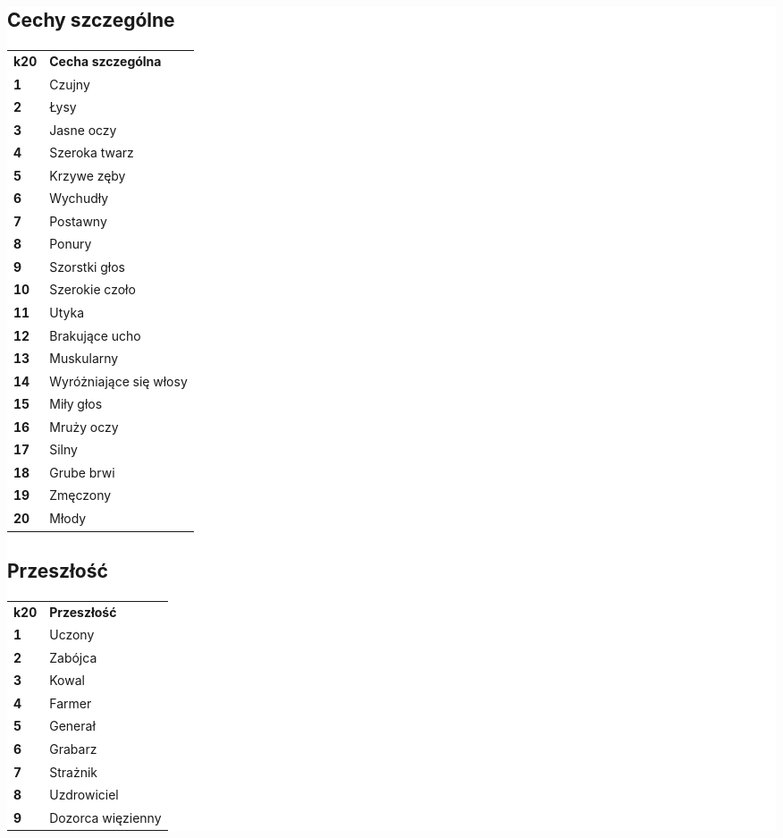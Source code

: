 ## Cechy szczególne

|         |                |
| ------- | -------------- |
| **k20** | **Cecha szczególna**    |
| **1**   | Czujny          |
| **2**   | Łysy           |
| **3**   | Jasne oczy    |
| **4**   | Szeroka twarz     |
| **5**   | Krzywe zęby  |
| **6**   | Wychudły          |
| **7**   | Postawny   |
| **8**   | Ponury          |
| **9**   | Szorstki głos    |
| **10**  | Szerokie czoło     |
| **11**  | Utyka          |
| **12**  | Brakujące ucho    |
| **13**  | Muskularny       |
| **14**  | Wyróżniające się włosy   |
| **15**  | Miły głos |
| **16**  | Mruży oczy        |
| **17**  | Silny         |
| **18**  | Grube brwi |
| **19**  | Zmęczony          |
| **20**  | Młody          |

## Przeszłość

|         |                |
| ------- | -------------- |
| **k20** | **Przeszłość** |
| **1**   | Uczony       |
| **2**   | Zabójca       |
| **3**   | Kowal     |
| **4**   | Farmer         |
| **5**   | Generał        |
| **6**   | Grabarz    |
| **7**   | Strażnik          |
| **8**   | Uzdrowiciel         |
| **9**   | Dozorca więzienny         |
